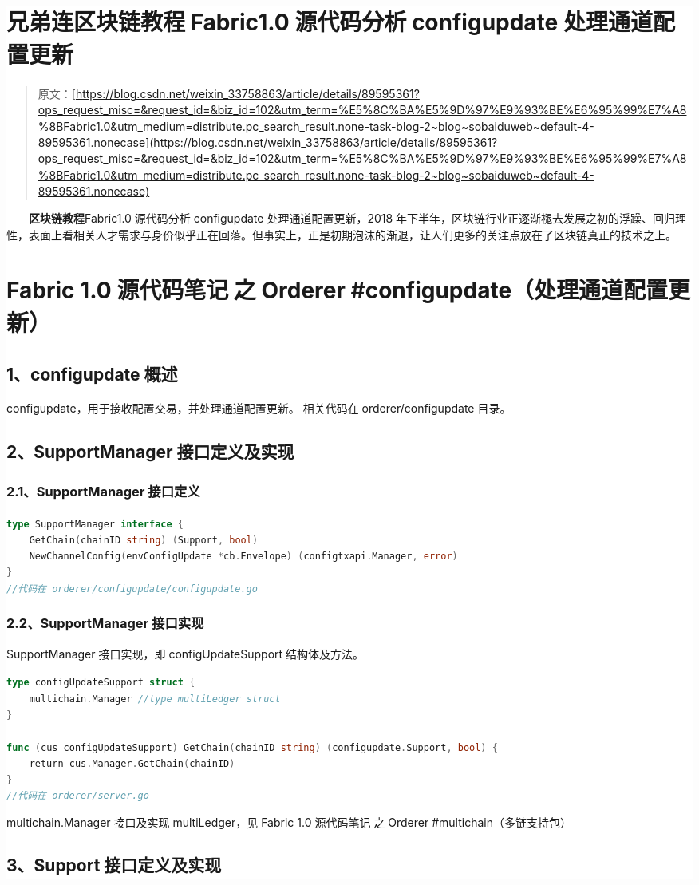 # 兄弟连区块链教程 Fabric1.0 源代码分析 configupdate 处理通道配置更新

> 原文：[https://blog.csdn.net/weixin_33758863/article/details/89595361?ops_request_misc=&request_id=&biz_id=102&utm_term=%E5%8C%BA%E5%9D%97%E9%93%BE%E6%95%99%E7%A8%8BFabric1.0&utm_medium=distribute.pc_search_result.none-task-blog-2~blog~sobaiduweb~default-4-89595361.nonecase](https://blog.csdn.net/weixin_33758863/article/details/89595361?ops_request_misc=&request_id=&biz_id=102&utm_term=%E5%8C%BA%E5%9D%97%E9%93%BE%E6%95%99%E7%A8%8BFabric1.0&utm_medium=distribute.pc_search_result.none-task-blog-2~blog~sobaiduweb~default-4-89595361.nonecase)

　　**区块链教程**Fabric1.0 源代码分析 configupdate 处理通道配置更新，2018 年下半年，区块链行业正逐渐褪去发展之初的浮躁、回归理性，表面上看相关人才需求与身价似乎正在回落。但事实上，正是初期泡沫的渐退，让人们更多的关注点放在了区块链真正的技术之上。

# Fabric 1.0 源代码笔记 之 Orderer #configupdate（处理通道配置更新）

## 1、configupdate 概述

configupdate，用于接收配置交易，并处理通道配置更新。
相关代码在 orderer/configupdate 目录。

## 2、SupportManager 接口定义及实现

### 2.1、SupportManager 接口定义

```go
type SupportManager interface {
    GetChain(chainID string) (Support, bool)
    NewChannelConfig(envConfigUpdate *cb.Envelope) (configtxapi.Manager, error)
}
//代码在 orderer/configupdate/configupdate.go
```

### 2.2、SupportManager 接口实现

SupportManager 接口实现，即 configUpdateSupport 结构体及方法。

```go
type configUpdateSupport struct {
    multichain.Manager //type multiLedger struct
}

func (cus configUpdateSupport) GetChain(chainID string) (configupdate.Support, bool) {
    return cus.Manager.GetChain(chainID)
}
//代码在 orderer/server.go
```

multichain.Manager 接口及实现 multiLedger，见 Fabric 1.0 源代码笔记 之 Orderer #multichain（多链支持包）

## 3、Support 接口定义及实现
